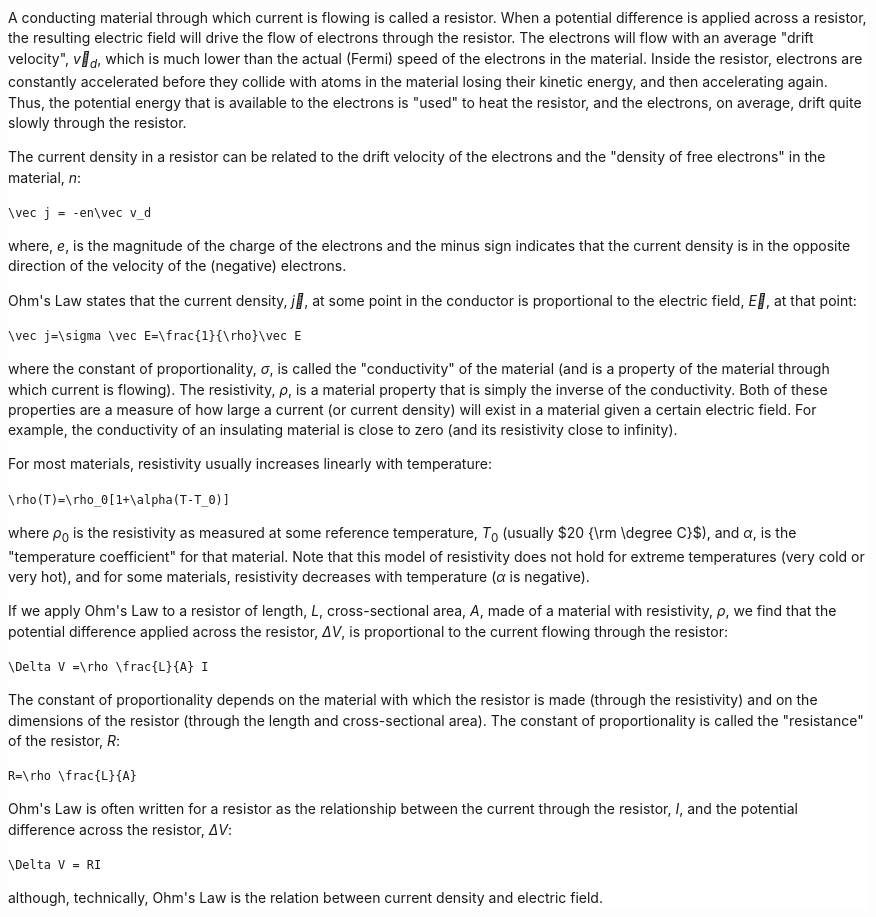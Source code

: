 A conducting material through which current is flowing is called a resistor. When a potential difference is applied across a resistor, the resulting electric field will drive the flow of electrons through the resistor. The electrons will flow with an average "drift velocity", $\vec v_d$, which is much lower than the actual (Fermi) speed of the electrons in the material. Inside the resistor, electrons are constantly accelerated before they collide with atoms in the material losing their kinetic energy, and then accelerating again. Thus, the potential energy that is available to the electrons is "used" to heat the resistor, and the electrons, on average, drift quite slowly through the resistor.

The current density in a resistor can be related to the drift velocity of the electrons and the "density of free electrons" in the material, $n$:
```{math}
\vec j = -en\vec v_d
```
where, $e$,  is the magnitude of the charge of the electrons and the minus sign indicates that the current density is in the opposite direction of the velocity of the (negative) electrons.

Ohm's Law states that the current density, $\vec j$, at some point in the conductor is proportional to the electric field, $\vec E$, at that point:
```{math}
\vec j=\sigma \vec E=\frac{1}{\rho}\vec E
```
where the constant of proportionality, $\sigma$, is called the "conductivity" of the material (and is a property of the material through which current is flowing). The resistivity, $\rho$, is a material property that is simply the inverse of the conductivity. Both of these properties are a measure of how large a current (or current density) will exist in a material given a certain electric field. For example, the conductivity of an insulating material is close to zero (and its resistivity close to infinity).

For most materials, resistivity usually increases linearly with temperature:
```{math}
\rho(T)=\rho_0[1+\alpha(T-T_0)]
```
where $\rho_0$ is the resistivity as measured at some reference temperature, $T_0$ (usually $20 {\rm \degree C}$), and $\alpha$, is the "temperature coefficient" for that material. Note that this model of resistivity does not hold for extreme temperatures (very cold or very hot), and for some materials, resistivity decreases with temperature ($\alpha$ is negative).

If we apply Ohm's Law to a resistor of length, $L$, cross-sectional area, $A$, made of a material with resistivity, $\rho$, we find that the potential difference applied across the resistor, $\Delta V$, is proportional to the current flowing through the resistor:
```{math}
\Delta V =\rho \frac{L}{A} I
```
The constant of proportionality depends on the material with which the resistor is made (through the resistivity) and on the dimensions of the resistor (through the length and cross-sectional area). The constant of proportionality is called the "resistance" of the resistor, $R$:
```{math}
R=\rho \frac{L}{A}
```
Ohm's Law is often written for a resistor as the relationship between the current through the resistor, $I$, and the potential difference across the resistor, $\Delta V$:
```{math}
\Delta V = RI
```
although, technically, Ohm's Law is the relation between current density and electric field.

